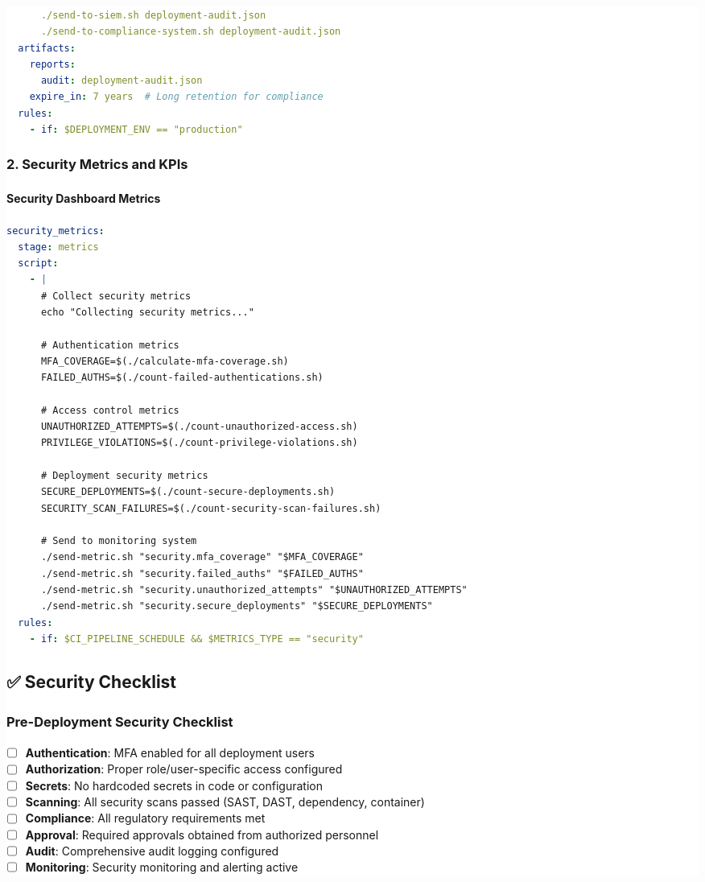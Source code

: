 ```yaml
      ./send-to-siem.sh deployment-audit.json
      ./send-to-compliance-system.sh deployment-audit.json
  artifacts:
    reports:
      audit: deployment-audit.json
    expire_in: 7 years  # Long retention for compliance
  rules:
    - if: $DEPLOYMENT_ENV == "production"
```

### 2. Security Metrics and KPIs

#### Security Dashboard Metrics
```yaml
security_metrics:
  stage: metrics
  script:
    - |
      # Collect security metrics
      echo "Collecting security metrics..."
      
      # Authentication metrics
      MFA_COVERAGE=$(./calculate-mfa-coverage.sh)
      FAILED_AUTHS=$(./count-failed-authentications.sh)
      
      # Access control metrics
      UNAUTHORIZED_ATTEMPTS=$(./count-unauthorized-access.sh)
      PRIVILEGE_VIOLATIONS=$(./count-privilege-violations.sh)
      
      # Deployment security metrics
      SECURE_DEPLOYMENTS=$(./count-secure-deployments.sh)
      SECURITY_SCAN_FAILURES=$(./count-security-scan-failures.sh)
      
      # Send to monitoring system
      ./send-metric.sh "security.mfa_coverage" "$MFA_COVERAGE"
      ./send-metric.sh "security.failed_auths" "$FAILED_AUTHS"
      ./send-metric.sh "security.unauthorized_attempts" "$UNAUTHORIZED_ATTEMPTS"
      ./send-metric.sh "security.secure_deployments" "$SECURE_DEPLOYMENTS"
  rules:
    - if: $CI_PIPELINE_SCHEDULE && $METRICS_TYPE == "security"
```

## ✅ Security Checklist

### Pre-Deployment Security Checklist
- [ ] **Authentication**: MFA enabled for all deployment users
- [ ] **Authorization**: Proper role/user-specific access configured
- [ ] **Secrets**: No hardcoded secrets in code or configuration
- [ ] **Scanning**: All security scans passed (SAST, DAST, dependency, container)
- [ ] **Compliance**: All regulatory requirements met
- [ ] **Approval**: Required approvals obtained from authorized personnel
- [ ] **Audit**: Comprehensive audit logging configured
- [ ] **Monitoring**: Security monitoring and alerting active
